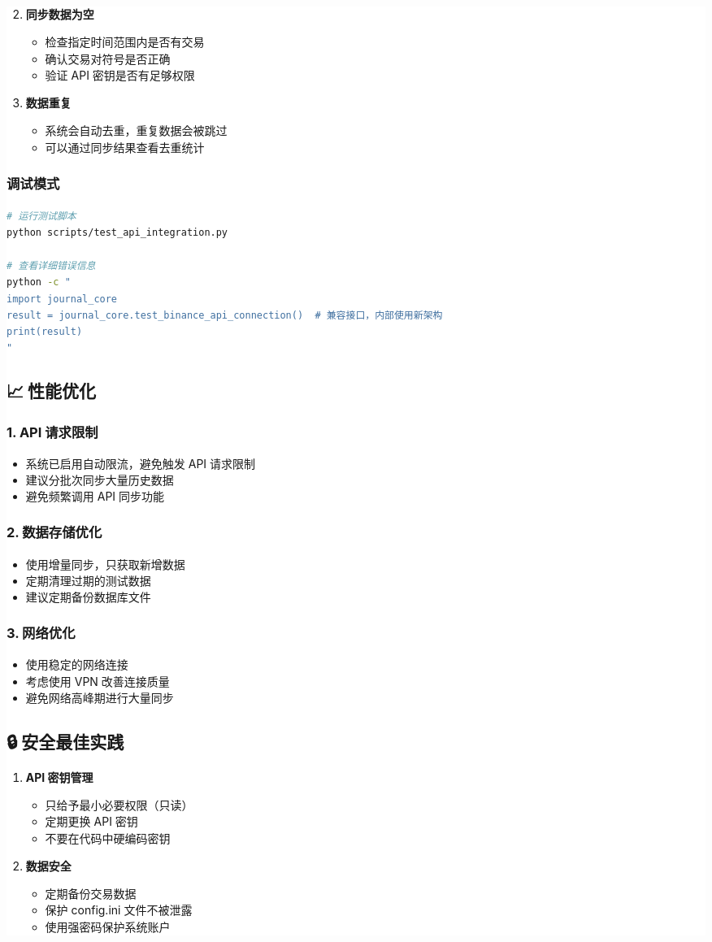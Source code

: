 2. **同步数据为空**
   - 检查指定时间范围内是否有交易
   - 确认交易对符号是否正确
   - 验证 API 密钥是否有足够权限

3. **数据重复**
   - 系统会自动去重，重复数据会被跳过
   - 可以通过同步结果查看去重统计

### 调试模式

```bash
# 运行测试脚本
python scripts/test_api_integration.py

# 查看详细错误信息
python -c "
import journal_core
result = journal_core.test_binance_api_connection()  # 兼容接口，内部使用新架构
print(result)
"
```

## 📈 性能优化

### 1. API 请求限制

- 系统已启用自动限流，避免触发 API 请求限制
- 建议分批次同步大量历史数据
- 避免频繁调用 API 同步功能

### 2. 数据存储优化

- 使用增量同步，只获取新增数据
- 定期清理过期的测试数据
- 建议定期备份数据库文件

### 3. 网络优化

- 使用稳定的网络连接
- 考虑使用 VPN 改善连接质量
- 避免网络高峰期进行大量同步

## 🔒 安全最佳实践

1. **API 密钥管理**
   - 只给予最小必要权限（只读）
   - 定期更换 API 密钥
   - 不要在代码中硬编码密钥

2. **数据安全**
   - 定期备份交易数据
   - 保护 config.ini 文件不被泄露
   - 使用强密码保护系统账户
